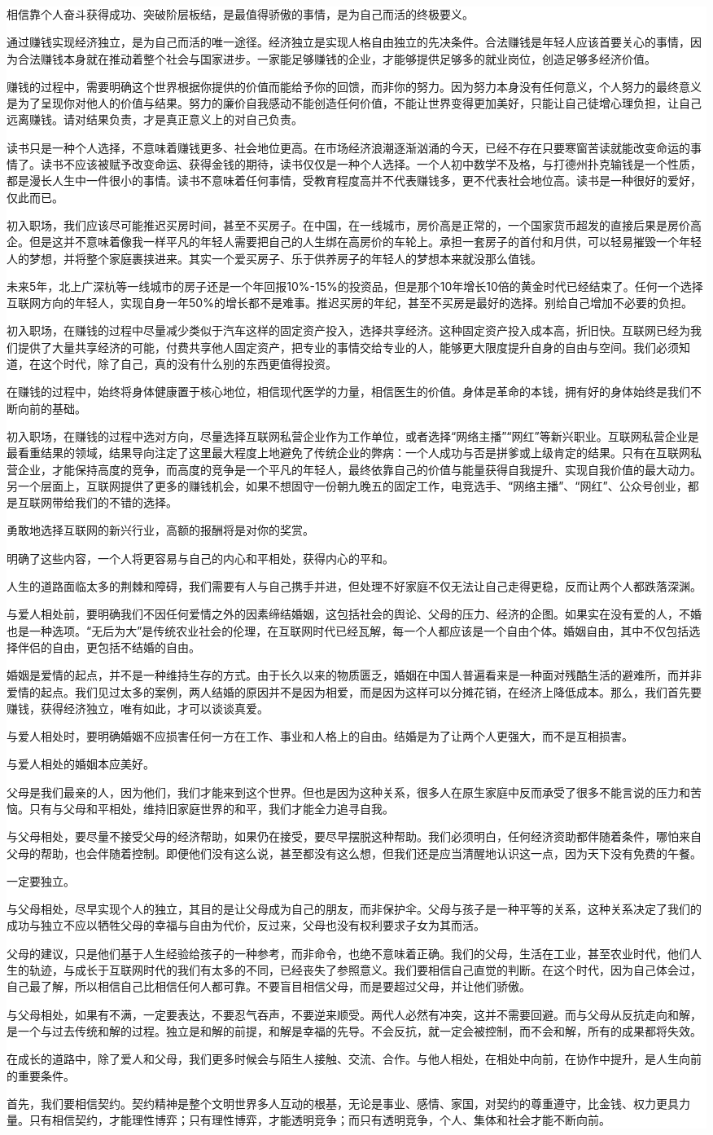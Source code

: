 相信靠个人奋斗获得成功、突破阶层板结，是最值得骄傲的事情，是为自己而活的终极要义。

通过赚钱实现经济独立，是为自己而活的唯一途径。经济独立是实现人格自由独立的先决条件。合法赚钱是年轻人应该首要关心的事情，因为合法赚钱本身就在推动着整个社会与国家进步。一家能足够赚钱的企业，才能够提供足够多的就业岗位，创造足够多经济价值。

赚钱的过程中，需要明确这个世界根据你提供的价值而能给予你的回馈，而非你的努力。因为努力本身没有任何意义，个人努力的最终意义是为了呈现你对他人的价值与结果。努力的廉价自我感动不能创造任何价值，不能让世界变得更加美好，只能让自己徒增心理负担，让自己远离赚钱。请对结果负责，才是真正意义上的对自己负责。

读书只是一种个人选择，不意味着赚钱更多、社会地位更高。在市场经济浪潮逐渐汹涌的今天，已经不存在只要寒窗苦读就能改变命运的事情了。读书不应该被赋予改变命运、获得金钱的期待，读书仅仅是一种个人选择。一个人初中数学不及格，与打德州扑克输钱是一个性质，都是漫长人生中一件很小的事情。读书不意味着任何事情，受教育程度高并不代表赚钱多，更不代表社会地位高。读书是一种很好的爱好，仅此而已。

初入职场，我们应该尽可能推迟买房时间，甚至不买房子。在中国，在一线城市，房价高是正常的，一个国家货币超发的直接后果是房价高企。但是这并不意味着像我一样平凡的年轻人需要把自己的人生绑在高房价的车轮上。承担一套房子的首付和月供，可以轻易摧毁一个年轻人的梦想，并将整个家庭裹挟进来。其实一个爱买房子、乐于供养房子的年轻人的梦想本来就没那么值钱。

未来5年，北上广深杭等一线城市的房子还是一个年回报10%-15%的投资品，但是那个10年增长10倍的黄金时代已经结束了。任何一个选择互联网方向的年轻人，实现自身一年50%的增长都不是难事。推迟买房的年纪，甚至不买房是最好的选择。别给自己增加不必要的负担。

初入职场，在赚钱的过程中尽量减少类似于汽车这样的固定资产投入，选择共享经济。这种固定资产投入成本高，折旧快。互联网已经为我们提供了大量共享经济的可能，付费共享他人固定资产，把专业的事情交给专业的人，能够更大限度提升自身的自由与空间。我们必须知道，在这个时代，除了自己，真的没有什么别的东西更值得投资。

在赚钱的过程中，始终将身体健康置于核心地位，相信现代医学的力量，相信医生的价值。身体是革命的本钱，拥有好的身体始终是我们不断向前的基础。

初入职场，在赚钱的过程中选对方向，尽量选择互联网私营企业作为工作单位，或者选择“网络主播”“网红”等新兴职业。互联网私营企业是最看重结果的领域，结果导向注定了这里最大程度上地避免了传统企业的弊病：一个人成功与否是拼爹或上级肯定的结果。只有在互联网私营企业，才能保持高度的竞争，而高度的竞争是一个平凡的年轻人，最终依靠自己的价值与能量获得自我提升、实现自我价值的最大动力。另一个层面上，互联网提供了更多的赚钱机会，如果不想固守一份朝九晚五的固定工作，电竞选手、“网络主播”、“网红”、公众号创业，都是互联网带给我们的不错的选择。

勇敢地选择互联网的新兴行业，高额的报酬将是对你的奖赏。

明确了这些内容，一个人将更容易与自己的内心和平相处，获得内心的平和。

人生的道路面临太多的荆棘和障碍，我们需要有人与自己携手并进，但处理不好家庭不仅无法让自己走得更稳，反而让两个人都跌落深渊。

与爱人相处前，要明确我们不因任何爱情之外的因素缔结婚姻，这包括社会的舆论、父母的压力、经济的企图。如果实在没有爱的人，不婚也是一种选项。“无后为大”是传统农业社会的伦理，在互联网时代已经瓦解，每一个人都应该是一个自由个体。婚姻自由，其中不仅包括选择伴侣的自由，更包括不结婚的自由。

婚姻是爱情的起点，并不是一种维持生存的方式。由于长久以来的物质匮乏，婚姻在中国人普遍看来是一种面对残酷生活的避难所，而并非爱情的起点。我们见过太多的案例，两人结婚的原因并不是因为相爱，而是因为这样可以分摊花销，在经济上降低成本。那么，我们首先要赚钱，获得经济独立，唯有如此，才可以谈谈真爱。

与爱人相处时，要明确婚姻不应损害任何一方在工作、事业和人格上的自由。结婚是为了让两个人更强大，而不是互相损害。

与爱人相处的婚姻本应美好。

父母是我们最亲的人，因为他们，我们才能来到这个世界。但也是因为这种关系，很多人在原生家庭中反而承受了很多不能言说的压力和苦恼。只有与父母和平相处，维持旧家庭世界的和平，我们才能全力追寻自我。

与父母相处，要尽量不接受父母的经济帮助，如果仍在接受，要尽早摆脱这种帮助。我们必须明白，任何经济资助都伴随着条件，哪怕来自父母的帮助，也会伴随着控制。即便他们没有这么说，甚至都没有这么想，但我们还是应当清醒地认识这一点，因为天下没有免费的午餐。

一定要独立。

与父母相处，尽早实现个人的独立，其目的是让父母成为自己的朋友，而非保护伞。父母与孩子是一种平等的关系，这种关系决定了我们的成功与独立不应以牺牲父母的幸福与自由为代价，反过来，父母也没有权利要求子女为其而活。

父母的建议，只是他们基于人生经验给孩子的一种参考，而非命令，也绝不意味着正确。我们的父母，生活在工业，甚至农业时代，他们人生的轨迹，与成长于互联网时代的我们有太多的不同，已经丧失了参照意义。我们要相信自己直觉的判断。在这个时代，因为自己体会过，自己最了解，所以相信自己比相信任何人都可靠。不要盲目相信父母，而是要超过父母，并让他们骄傲。

与父母相处，如果有不满，一定要表达，不要忍气吞声，不要逆来顺受。两代人必然有冲突，这并不需要回避。而与父母从反抗走向和解，是一个与过去传统和解的过程。独立是和解的前提，和解是幸福的先导。不会反抗，就一定会被控制，而不会和解，所有的成果都将失效。

在成长的道路中，除了爱人和父母，我们更多时候会与陌生人接触、交流、合作。与他人相处，在相处中向前，在协作中提升，是人生向前的重要条件。

首先，我们要相信契约。契约精神是整个文明世界多人互动的根基，无论是事业、感情、家国，对契约的尊重遵守，比金钱、权力更具力量。只有相信契约，才能理性博弈；只有理性博弈，才能透明竞争；而只有透明竞争，个人、集体和社会才能不断向前。
